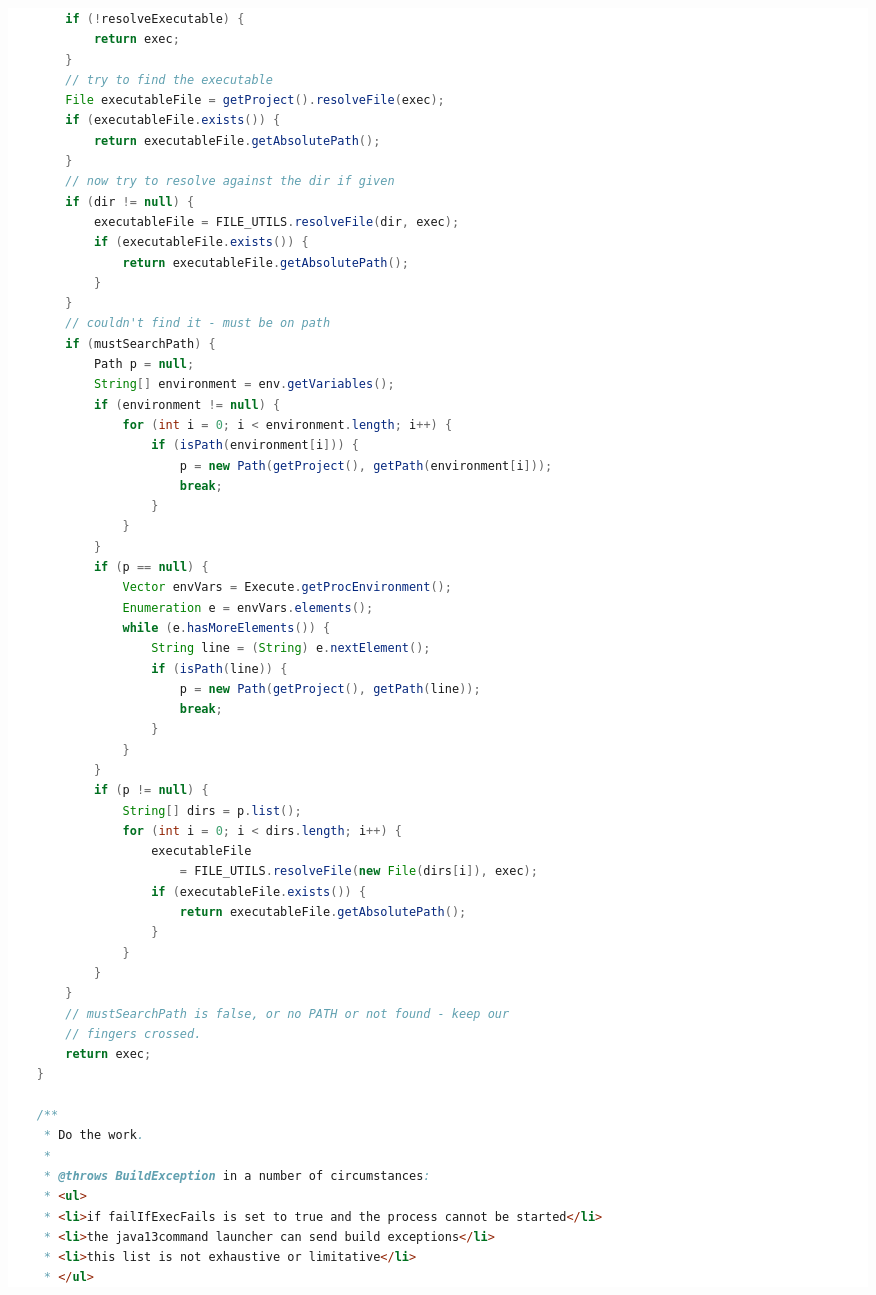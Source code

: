 ```java
        if (!resolveExecutable) {
            return exec;
        }
        // try to find the executable
        File executableFile = getProject().resolveFile(exec);
        if (executableFile.exists()) {
            return executableFile.getAbsolutePath();
        }
        // now try to resolve against the dir if given
        if (dir != null) {
            executableFile = FILE_UTILS.resolveFile(dir, exec);
            if (executableFile.exists()) {
                return executableFile.getAbsolutePath();
            }
        }
        // couldn't find it - must be on path
        if (mustSearchPath) {
            Path p = null;
            String[] environment = env.getVariables();
            if (environment != null) {
                for (int i = 0; i < environment.length; i++) {
                    if (isPath(environment[i])) {
                        p = new Path(getProject(), getPath(environment[i]));
                        break;
                    }
                }
            }
            if (p == null) {
                Vector envVars = Execute.getProcEnvironment();
                Enumeration e = envVars.elements();
                while (e.hasMoreElements()) {
                    String line = (String) e.nextElement();
                    if (isPath(line)) {
                        p = new Path(getProject(), getPath(line));
                        break;
                    }
                }
            }
            if (p != null) {
                String[] dirs = p.list();
                for (int i = 0; i < dirs.length; i++) {
                    executableFile
                        = FILE_UTILS.resolveFile(new File(dirs[i]), exec);
                    if (executableFile.exists()) {
                        return executableFile.getAbsolutePath();
                    }
                }
            }
        }
        // mustSearchPath is false, or no PATH or not found - keep our
        // fingers crossed.
        return exec;
    }

    /**
     * Do the work.
     *
     * @throws BuildException in a number of circumstances:
     * <ul>
     * <li>if failIfExecFails is set to true and the process cannot be started</li>
     * <li>the java13command launcher can send build exceptions</li>
     * <li>this list is not exhaustive or limitative</li>
     * </ul>
```
